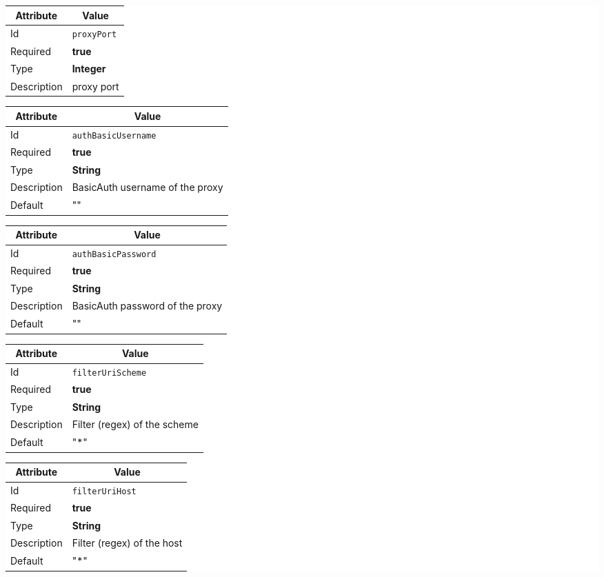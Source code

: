 |Attribute |Value |
|--- |--- |
|Id |`proxyPort` |
|Required |**true** |
|Type |**Integer** |
|Description |proxy port |

|Attribute |Value |
|--- |--- |
|Id |`authBasicUsername` |
|Required |**true** |
|Type |**String** |
|Description |BasicAuth username of the proxy |
|Default |"" |

|Attribute |Value |
|--- |--- |
|Id |`authBasicPassword` |
|Required |**true** |
|Type |**String** |
|Description |BasicAuth password of the proxy |
|Default |"" |

|Attribute |Value |
|--- |--- |
|Id |`filterUriScheme` |
|Required |**true** |
|Type |**String** |
|Description |Filter (regex) of the scheme |
|Default |"*" |

|Attribute |Value |
|--- |--- |
|Id |`filterUriHost` |
|Required |**true** |
|Type |**String** |
|Description |Filter (regex) of the host |
|Default |"*" |

